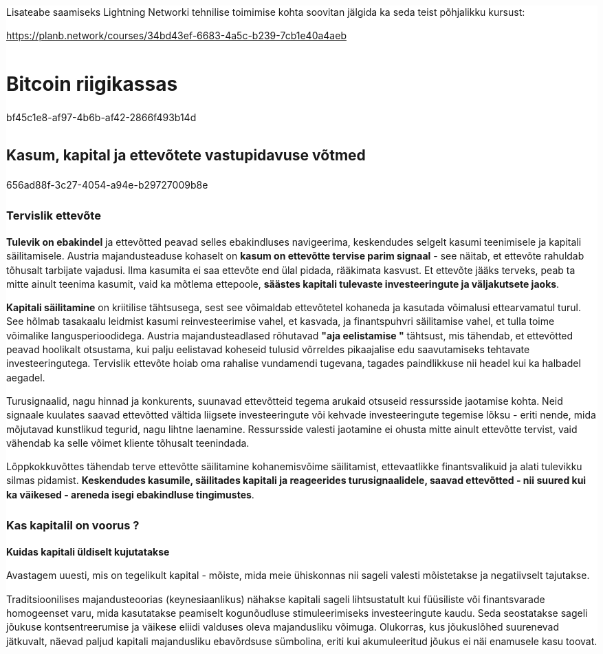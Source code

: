 Lisateabe saamiseks Lightning Networki tehnilise toimimise kohta soovitan jälgida ka seda teist põhjalikku kursust:

https://planb.network/courses/34bd43ef-6683-4a5c-b239-7cb1e40a4aeb

# Bitcoin riigikassas

<partId>bf45c1e8-af97-4b6b-af42-2866f493b14d</partId>

## Kasum, kapital ja ettevõtete vastupidavuse võtmed

<chapterId>656ad88f-3c27-4054-a94e-b29727009b8e</chapterId>

### Tervislik ettevõte

**Tulevik on ebakindel** ja ettevõtted peavad selles ebakindluses navigeerima, keskendudes selgelt kasumi teenimisele ja kapitali säilitamisele. Austria majandusteaduse kohaselt on **kasum on ettevõtte tervise parim signaal** - see näitab, et ettevõte rahuldab tõhusalt tarbijate vajadusi. Ilma kasumita ei saa ettevõte end ülal pidada, rääkimata kasvust. Et ettevõte jääks terveks, peab ta mitte ainult teenima kasumit, vaid ka mõtlema ettepoole, **säästes kapitali tulevaste investeeringute ja väljakutsete jaoks**.

**Kapitali säilitamine** on kriitilise tähtsusega, sest see võimaldab ettevõtetel kohaneda ja kasutada võimalusi ettearvamatul turul. See hõlmab tasakaalu leidmist kasumi reinvesteerimise vahel, et kasvada, ja finantspuhvri säilitamise vahel, et tulla toime võimalike langusperioodidega. Austria majandusteadlased rõhutavad **"aja eelistamise "** tähtsust, mis tähendab, et ettevõtted peavad hoolikalt otsustama, kui palju eelistavad koheseid tulusid võrreldes pikaajalise edu saavutamiseks tehtavate investeeringutega. Tervislik ettevõte hoiab oma rahalise vundamendi tugevana, tagades paindlikkuse nii headel kui ka halbadel aegadel.

Turusignaalid, nagu hinnad ja konkurents, suunavad ettevõtteid tegema arukaid otsuseid ressursside jaotamise kohta. Neid signaale kuulates saavad ettevõtted vältida liigsete investeeringute või kehvade investeeringute tegemise lõksu - eriti nende, mida mõjutavad kunstlikud tegurid, nagu lihtne laenamine. Ressursside valesti jaotamine ei ohusta mitte ainult ettevõtte tervist, vaid vähendab ka selle võimet kliente tõhusalt teenindada.

Lõppkokkuvõttes tähendab terve ettevõtte säilitamine kohanemisvõime säilitamist, ettevaatlikke finantsvalikuid ja alati tulevikku silmas pidamist. **Keskendudes kasumile, säilitades kapitali ja reageerides turusignaalidele, saavad ettevõtted - nii suured kui ka väikesed - areneda isegi ebakindluse tingimustes**.

### Kas kapitalil on voorus ?

**Kuidas kapitali üldiselt kujutatakse**

Avastagem uuesti, mis on tegelikult kapital - mõiste, mida meie ühiskonnas nii sageli valesti mõistetakse ja negatiivselt tajutakse.

Traditsioonilises majandusteoorias (keynesiaanlikus) nähakse kapitali sageli lihtsustatult kui füüsiliste või finantsvarade homogeenset varu, mida kasutatakse peamiselt kogunõudluse stimuleerimiseks investeeringute kaudu. Seda seostatakse sageli jõukuse kontsentreerumise ja väikese eliidi valduses oleva majandusliku võimuga. Olukorras, kus jõukuslõhed suurenevad jätkuvalt, näevad paljud kapitali majandusliku ebavõrdsuse sümbolina, eriti kui akumuleeritud jõukus ei näi enamusele kasu toovat.
